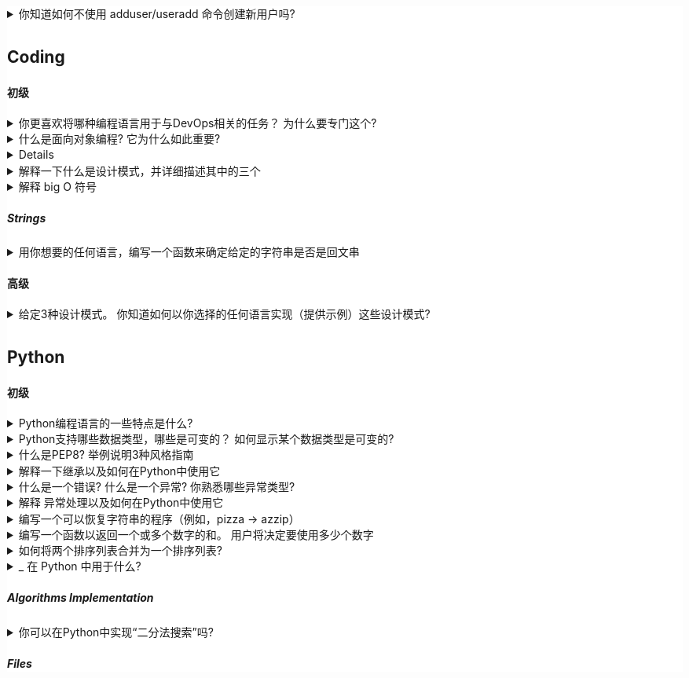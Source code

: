 <details><summary>你知道如何不使用 adduser/useradd 命令创建新用户吗?</summary></details>

## Coding

<a name="coding-beginner"></a>

#### 初级

<details><summary>你更喜欢将哪种编程语言用于与DevOps相关的任务？ 为什么要专门这个?</summary></details>

<details><summary>什么是面向对象编程? 它为什么如此重要?</summary></details>

<details></details>

<details><summary>解释一下什么是设计模式，并详细描述其中的三个</summary></details>

<details><summary>解释 big O 符号</summary></details>

##### Strings

<details><summary>用你想要的任何语言，编写一个函数来确定给定的字符串是否是回文串</summary></details>

<a name="coding-advanced"></a>

#### 高级

<details><summary>给定3种设计模式。 你知道如何以你选择的任何语言实现（提供示例）这些设计模式?</summary></details>

## Python

<a name="python-beginner"></a>

#### 初级

<details><summary>Python编程语言的一些特点是什么?</summary></details>

<details><summary>Python支持哪些数据类型，哪些是可变的？ 如何显示某个数据类型是可变的?</summary></details>

<details><summary>什么是PEP8? 举例说明3种风格指南</summary></details>

<details><summary>解释一下继承以及如何在Python中使用它</summary></details>

<details><summary> 什么是一个错误? 什么是一个异常? 你熟悉哪些异常类型?</summary></details>

<details><summary>解释 异常处理以及如何在Python中使用它</summary></details>

<details><summary>编写一个可以恢复字符串的程序（例如，pizza -> azzip）</summary></details>

<details><summary>编写一个函数以返回一个或多个数字的和。 用户将决定要使用多少个数字</summary></details>

<details><summary>如何将两个排序列表合并为一个排序列表?</summary></details>

<details><summary> _ 在 Python 中用于什么?</summary></details>

##### Algorithms Implementation

<details><summary>你可以在Python中实现“二分法搜索”吗?</summary></details>

##### Files
